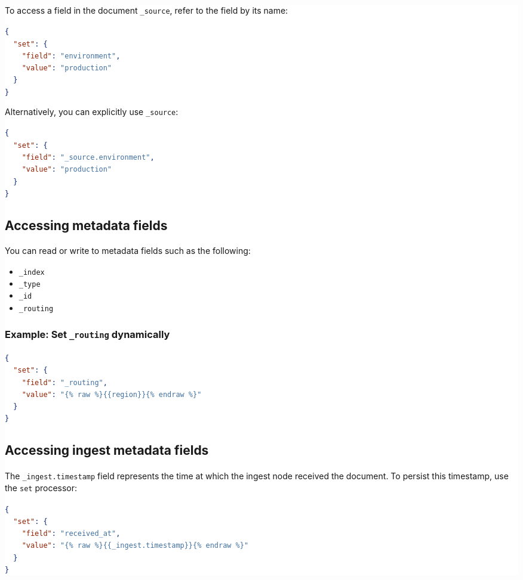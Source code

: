 To access a field in the document `_source`, refer to the field by its name:

```json
{
  "set": {
    "field": "environment",
    "value": "production"
  }
}
```

Alternatively, you can explicitly use `_source`:

```json
{
  "set": {
    "field": "_source.environment",
    "value": "production"
  }
}
```

## Accessing metadata fields

You can read or write to metadata fields such as the following:

- `_index`
- `_type`
- `_id`
- `_routing`

### Example: Set `_routing` dynamically

```json
{
  "set": {
    "field": "_routing",
    "value": "{% raw %}{{region}}{% endraw %}"
  }
}
```


## Accessing ingest metadata fields

The `_ingest.timestamp` field represents the time at which the ingest node received the document. To persist this timestamp, use the `set` processor:

```json
{
  "set": {
    "field": "received_at",
    "value": "{% raw %}{{_ingest.timestamp}}{% endraw %}"
  }
}
```

